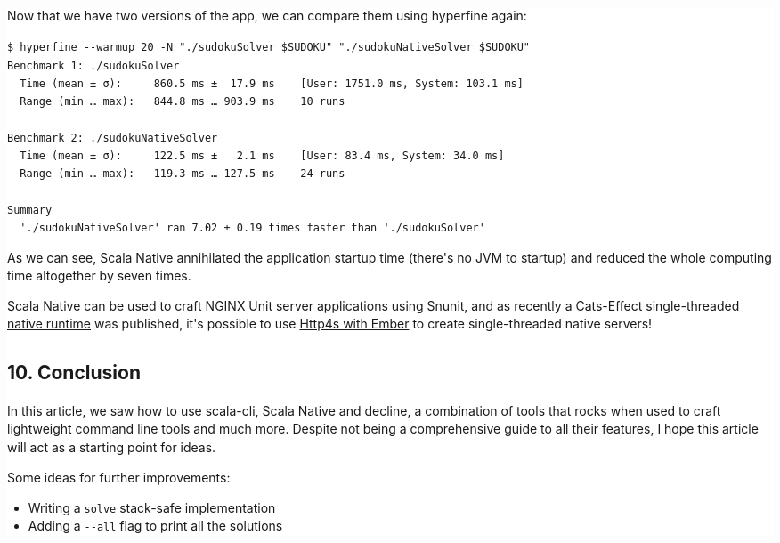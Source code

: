 Now that we have two versions of the app, we can compare them using hyperfine again:

```shell
$ hyperfine --warmup 20 -N "./sudokuSolver $SUDOKU" "./sudokuNativeSolver $SUDOKU"
Benchmark 1: ./sudokuSolver
  Time (mean ± σ):     860.5 ms ±  17.9 ms    [User: 1751.0 ms, System: 103.1 ms]
  Range (min … max):   844.8 ms … 903.9 ms    10 runs

Benchmark 2: ./sudokuNativeSolver
  Time (mean ± σ):     122.5 ms ±   2.1 ms    [User: 83.4 ms, System: 34.0 ms]
  Range (min … max):   119.3 ms … 127.5 ms    24 runs

Summary
  './sudokuNativeSolver' ran 7.02 ± 0.19 times faster than './sudokuSolver'
```

As we can see, Scala Native annihilated the application startup time (there's no JVM to startup) and reduced the whole computing time altogether by seven times.

Scala Native can be used to craft NGINX Unit server applications using [Snunit](https://github.com/lolgab/snunit), and as recently a [Cats-Effect single-threaded native runtime](https://github.com/armanbilge/epollcat) was published, it's possible to use [Http4s with Ember](https://github.com/ChristopherDavenport/scala-native-ember-example) to create single-threaded native servers!

## 10. Conclusion

In this article, we saw how to use [scala-cli](https://scala-cli.virtuslab.org/), [Scala Native](https://scala-native.org/en/stable/) and [decline](https://ben.kirw.in/decline/), a combination of tools that rocks when used to craft lightweight command line tools and much more. Despite not being a comprehensive guide to all their features, I hope this article will act as a starting point for ideas.

Some ideas for further improvements:
- Writing a `solve` stack-safe implementation
- Adding a `--all` flag to print all the solutions
